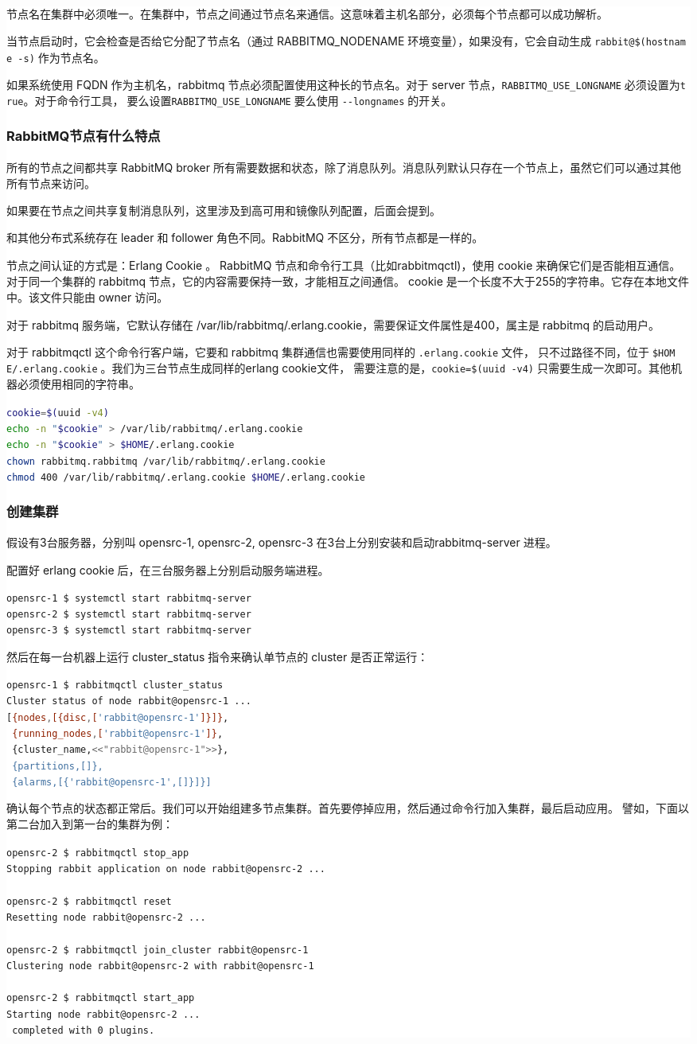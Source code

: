 节点名在集群中必须唯一。在集群中，节点之间通过节点名来通信。这意味着主机名部分，必须每个节点都可以成功解析。

当节点启动时，它会检查是否给它分配了节点名（通过 RABBITMQ_NODENAME 环境变量），如果没有，它会自动生成 `rabbit@$(hostname -s)` 作为节点名。

如果系统使用 FQDN 作为主机名，rabbitmq 节点必须配置使用这种长的节点名。对于 server 节点，`RABBITMQ_USE_LONGNAME` 必须设置为`true`。对于命令行工具， 要么设置`RABBITMQ_USE_LONGNAME` 要么使用 `--longnames` 的开关。

### RabbitMQ节点有什么特点

所有的节点之间都共享 RabbitMQ broker 所有需要数据和状态，除了消息队列。消息队列默认只存在一个节点上，虽然它们可以通过其他所有节点来访问。

如果要在节点之间共享复制消息队列，这里涉及到高可用和镜像队列配置，后面会提到。

和其他分布式系统存在 leader 和 follower 角色不同。RabbitMQ 不区分，所有节点都是一样的。

节点之间认证的方式是：Erlang Cookie 。 RabbitMQ 节点和命令行工具（比如rabbitmqctl)，使用 cookie 来确保它们是否能相互通信。对于同一个集群的 rabbitmq 节点，它的内容需要保持一致，才能相互之间通信。 cookie 是一个长度不大于255的字符串。它存在本地文件中。该文件只能由 owner 访问。

对于 rabbitmq 服务端，它默认存储在 /var/lib/rabbitmq/.erlang.cookie，需要保证文件属性是400，属主是 rabbitmq 的启动用户。

对于 rabbitmqctl 这个命令行客户端，它要和 rabbitmq 集群通信也需要使用同样的 `.erlang.cookie` 文件， 只不过路径不同，位于 `$HOME/.erlang.cookie` 。我们为三台节点生成同样的erlang cookie文件， 需要注意的是，`cookie=$(uuid -v4)` 只需要生成一次即可。其他机器必须使用相同的字符串。

```bash
cookie=$(uuid -v4)
echo -n "$cookie" > /var/lib/rabbitmq/.erlang.cookie
echo -n "$cookie" > $HOME/.erlang.cookie
chown rabbitmq.rabbitmq /var/lib/rabbitmq/.erlang.cookie
chmod 400 /var/lib/rabbitmq/.erlang.cookie $HOME/.erlang.cookie
```

### 创建集群

假设有3台服务器，分别叫 opensrc-1, opensrc-2, opensrc-3 在3台上分别安装和启动rabbitmq-server 进程。

配置好 erlang cookie 后，在三台服务器上分别启动服务端进程。

```bash
opensrc-1 $ systemctl start rabbitmq-server
opensrc-2 $ systemctl start rabbitmq-server
opensrc-3 $ systemctl start rabbitmq-server
```

然后在每一台机器上运行 cluster_status 指令来确认单节点的 cluster 是否正常运行：

```bash
opensrc-1 $ rabbitmqctl cluster_status
Cluster status of node rabbit@opensrc-1 ...
[{nodes,[{disc,['rabbit@opensrc-1']}]},
 {running_nodes,['rabbit@opensrc-1']},
 {cluster_name,<<"rabbit@opensrc-1">>},
 {partitions,[]},
 {alarms,[{'rabbit@opensrc-1',[]}]}]
```

确认每个节点的状态都正常后。我们可以开始组建多节点集群。首先要停掉应用，然后通过命令行加入集群，最后启动应用。 譬如，下面以第二台加入到第一台的集群为例：

```bash
opensrc-2 $ rabbitmqctl stop_app
Stopping rabbit application on node rabbit@opensrc-2 ...

opensrc-2 $ rabbitmqctl reset
Resetting node rabbit@opensrc-2 ...

opensrc-2 $ rabbitmqctl join_cluster rabbit@opensrc-1
Clustering node rabbit@opensrc-2 with rabbit@opensrc-1

opensrc-2 $ rabbitmqctl start_app
Starting node rabbit@opensrc-2 ...
 completed with 0 plugins.
```
